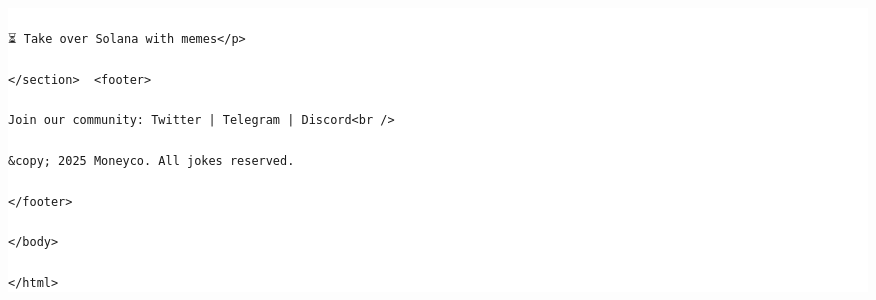                                                                                                                                                                                                                                                                                                                                                                                     ⏳ Take over Solana with memes</p>
                                                                                                                                                                                                                                                                                                                                                                                      </section>  <footer>
                                                                                                                                                                                                                                                                                                                                                                                          Join our community: Twitter | Telegram | Discord<br />
                                                                                                                                                                                                                                                                                                                                                                                              &copy; 2025 Moneyco. All jokes reserved.
                                                                                                                                                                                                                                                                                                                                                                                                </footer>
                                                                                                                                                                                                                                                                                                                                                                                                </body>
                                                                                                                                                                                                                                                                                                                                                                                                </html>